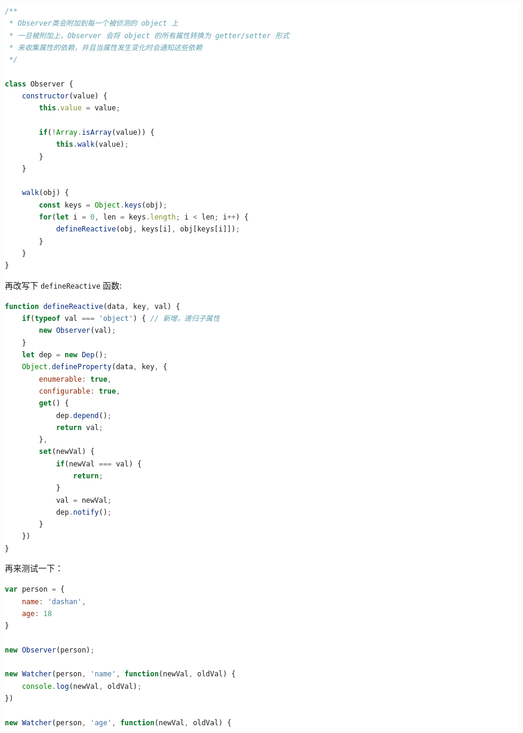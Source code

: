 ```javascript
/**
 * Observer类会附加到每一个被侦测的 object 上
 * 一旦被附加上，Observer 会将 object 的所有属性转换为 getter/setter 形式
 * 来收集属性的依赖，并且当属性发生变化时会通知这些依赖
 */

class Observer {
    constructor(value) {
        this.value = value;

        if(!Array.isArray(value)) {
            this.walk(value);
        }
    }

    walk(obj) {
        const keys = Object.keys(obj);
        for(let i = 0, len = keys.length; i < len; i++) {
            defineReactive(obj, keys[i], obj[keys[i]]);
        }
    }
}
```

再改写下 `defineReactive` 函数:

```javascript
function defineReactive(data, key, val) {
    if(typeof val === 'object') { // 新增，递归子属性
        new Observer(val);
    }
    let dep = new Dep();
    Object.defineProperty(data, key, {
        enumerable: true,
        configurable: true,
        get() {
            dep.depend();
            return val;
        },
        set(newVal) {
            if(newVal === val) {
                return;
            }
            val = newVal;
            dep.notify();
        }
    })
}
```

再来测试一下：

```javascript
var person = {
    name: 'dashan',
    age: 18
}

new Observer(person);

new Watcher(person, 'name', function(newVal, oldVal) {
    console.log(newVal, oldVal);
})

new Watcher(person, 'age', function(newVal, oldVal) {
```
